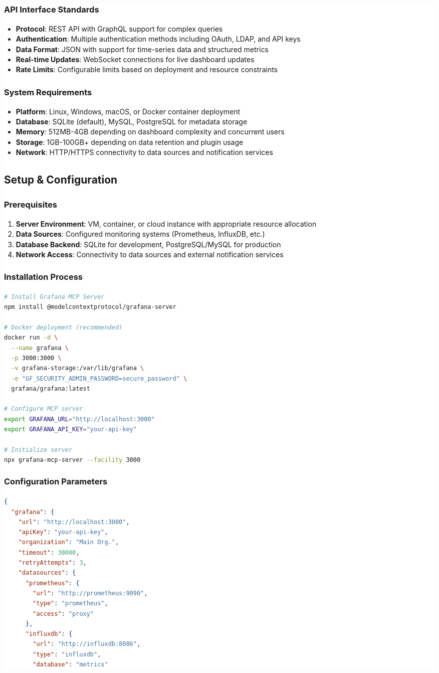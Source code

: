 ### API Interface Standards
- **Protocol**: REST API with GraphQL support for complex queries
- **Authentication**: Multiple authentication methods including OAuth, LDAP, and API keys
- **Data Format**: JSON with support for time-series data and structured metrics
- **Real-time Updates**: WebSocket connections for live dashboard updates
- **Rate Limits**: Configurable limits based on deployment and resource constraints

### System Requirements
- **Platform**: Linux, Windows, macOS, or Docker container deployment
- **Database**: SQLite (default), MySQL, PostgreSQL for metadata storage
- **Memory**: 512MB-4GB depending on dashboard complexity and concurrent users
- **Storage**: 1GB-100GB+ depending on data retention and plugin usage
- **Network**: HTTP/HTTPS connectivity to data sources and notification services

## Setup & Configuration

### Prerequisites
1. **Server Environment**: VM, container, or cloud instance with appropriate resource allocation
2. **Data Sources**: Configured monitoring systems (Prometheus, InfluxDB, etc.)
3. **Database Backend**: SQLite for development, PostgreSQL/MySQL for production
4. **Network Access**: Connectivity to data sources and external notification services

### Installation Process
```bash
# Install Grafana MCP Server
npm install @modelcontextprotocol/grafana-server

# Docker deployment (recommended)
docker run -d \
  --name grafana \
  -p 3000:3000 \
  -v grafana-storage:/var/lib/grafana \
  -e "GF_SECURITY_ADMIN_PASSWORD=secure_password" \
  grafana/grafana:latest

# Configure MCP server
export GRAFANA_URL="http://localhost:3000"
export GRAFANA_API_KEY="your-api-key"

# Initialize server
npx grafana-mcp-server --facility 3000
```

### Configuration Parameters
```json
{
  "grafana": {
    "url": "http://localhost:3000",
    "apiKey": "your-api-key",
    "organization": "Main Org.",
    "timeout": 30000,
    "retryAttempts": 3,
    "datasources": {
      "prometheus": {
        "url": "http://prometheus:9090",
        "type": "prometheus",
        "access": "proxy"
      },
      "influxdb": {
        "url": "http://influxdb:8086",
        "type": "influxdb",
        "database": "metrics"
```